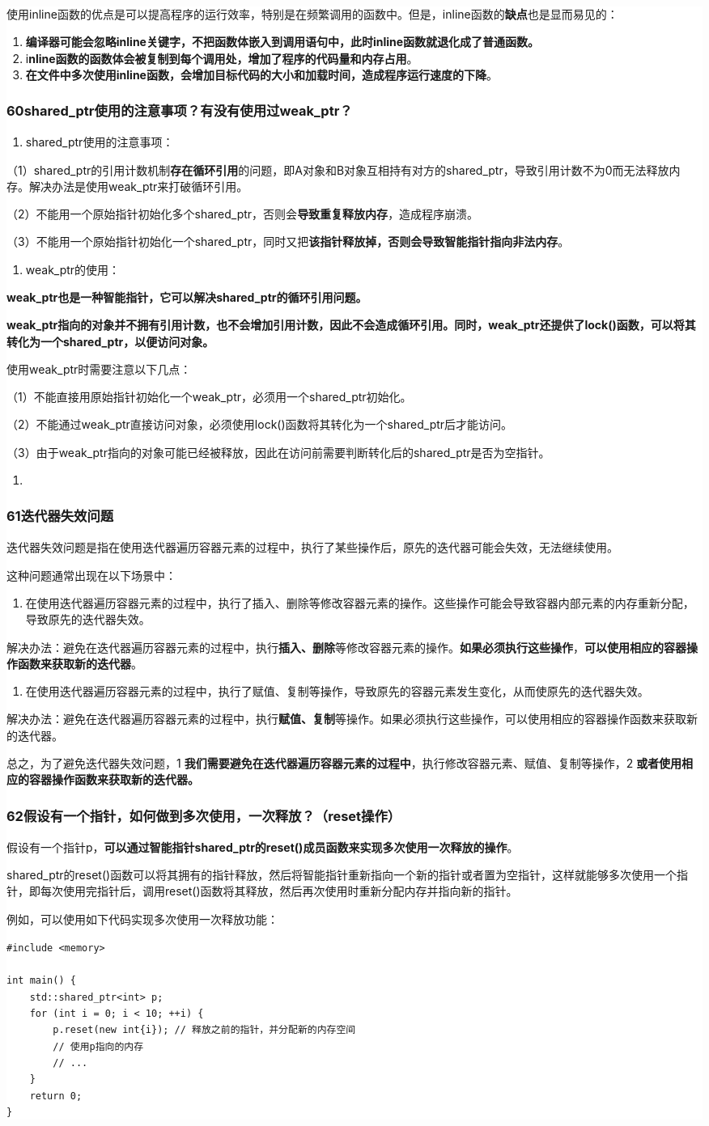 使用inline函数的优点是可以提高程序的运行效率，特别是在频繁调用的函数中。但是，inline函数的**缺点**也是显而易见的：

1. **编译器可能会忽略inline关键字，不把函数体嵌入到调用语句中，此时inline函数就退化成了普通函数。**
2. i**nline函数的函数体会被复制到每个调用处，增加了程序的代码量和内存占用**。
3. **在文件中多次使用inline函数，会增加目标代码的大小和加载时间，造成程序运行速度的下降**。



### 60shared_ptr使用的注意事项？有没有使用过weak_ptr？

1. shared_ptr使用的注意事项：

（1）shared_ptr的引用计数机制**存在循环引用**的问题，即A对象和B对象互相持有对方的shared_ptr，导致引用计数不为0而无法释放内存。解决办法是使用weak_ptr来打破循环引用。

（2）不能用一个原始指针初始化多个shared_ptr，否则会**导致重复释放内存**，造成程序崩溃。

（3）不能用一个原始指针初始化一个shared_ptr，同时又把**该指针释放掉，否则会导致智能指针指向非法内存**。

1. weak_ptr的使用：

**weak_ptr也是一种智能指针，它可以解决shared_ptr的循环引用问题。**

**weak_ptr指向的对象并不拥有引用计数，也不会增加引用计数，因此不会造成循环引用。同时，weak_ptr还提供了lock()函数，可以将其转化为一个shared_ptr，以便访问对象。**

使用weak_ptr时需要注意以下几点：

（1）不能直接用原始指针初始化一个weak_ptr，必须用一个shared_ptr初始化。

（2）不能通过weak_ptr直接访问对象，必须使用lock()函数将其转化为一个shared_ptr后才能访问。

（3）由于weak_ptr指向的对象可能已经被释放，因此在访问前需要判断转化后的shared_ptr是否为空指针。

1. 

### 61迭代器失效问题

迭代器失效问题是指在使用迭代器遍历容器元素的过程中，执行了某些操作后，原先的迭代器可能会失效，无法继续使用。

这种问题通常出现在以下场景中：

1. 在使用迭代器遍历容器元素的过程中，执行了插入、删除等修改容器元素的操作。这些操作可能会导致容器内部元素的内存重新分配，导致原先的迭代器失效。

解决办法：避免在迭代器遍历容器元素的过程中，执行**插入、删除**等修改容器元素的操作。**如果必须执行这些操作**，**可以使用相应的容器操作函数来获取新的迭代器**。

1. 在使用迭代器遍历容器元素的过程中，执行了赋值、复制等操作，导致原先的容器元素发生变化，从而使原先的迭代器失效。

解决办法：避免在迭代器遍历容器元素的过程中，执行**赋值、复制**等操作。如果必须执行这些操作，可以使用相应的容器操作函数来获取新的迭代器。

总之，为了避免迭代器失效问题，1 **我们需要避免在迭代器遍历容器元素的过程中**，执行修改容器元素、赋值、复制等操作，2 **或者使用相应的容器操作函数来获取新的迭代器。**

### 62假设有一个指针，如何做到多次使用，一次释放？（reset操作）

假设有一个指针p，**可以通过智能指针shared_ptr的reset()成员函数来实现多次使用一次释放的操作**。

shared_ptr的reset()函数可以将其拥有的指针释放，然后将智能指针重新指向一个新的指针或者置为空指针，这样就能够多次使用一个指针，即每次使用完指针后，调用reset()函数将其释放，然后再次使用时重新分配内存并指向新的指针。

例如，可以使用如下代码实现多次使用一次释放功能：

```
#include <memory>

int main() {
    std::shared_ptr<int> p;
    for (int i = 0; i < 10; ++i) {
        p.reset(new int{i}); // 释放之前的指针，并分配新的内存空间
        // 使用p指向的内存
        // ...
    }
    return 0;
}
```

